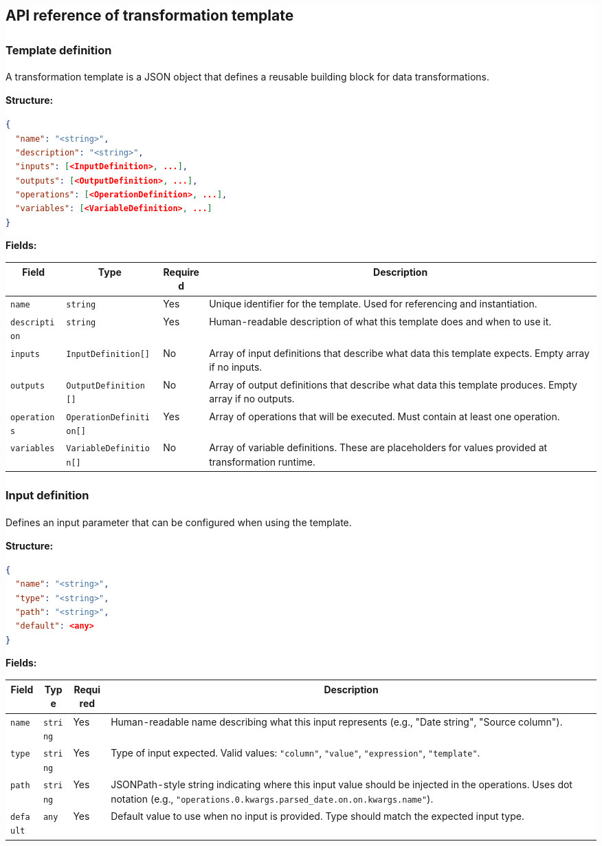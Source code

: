 ## API reference of transformation template

### Template definition

A transformation template is a JSON object that defines a reusable building block for data transformations.

**Structure:**

```json
{
  "name": "<string>",
  "description": "<string>",
  "inputs": [<InputDefinition>, ...],
  "outputs": [<OutputDefinition>, ...],
  "operations": [<OperationDefinition>, ...],
  "variables": [<VariableDefinition>, ...]
}
```

**Fields:**

| Field         | Type                    | Required | Description                                                                                            |
| ------------- | ----------------------- | -------- | ------------------------------------------------------------------------------------------------------ |
| `name`        | `string`                | Yes      | Unique identifier for the template. Used for referencing and instantiation.                            |
| `description` | `string`                | Yes      | Human-readable description of what this template does and when to use it.                              |
| `inputs`      | `InputDefinition[]`     | No       | Array of input definitions that describe what data this template expects. Empty array if no inputs.    |
| `outputs`     | `OutputDefinition[]`    | No       | Array of output definitions that describe what data this template produces. Empty array if no outputs. |
| `operations`  | `OperationDefinition[]` | Yes      | Array of operations that will be executed. Must contain at least one operation.                        |
| `variables`   | `VariableDefinition[]`  | No       | Array of variable definitions. These are placeholders for values provided at transformation runtime.   |

### Input definition

Defines an input parameter that can be configured when using the template.

**Structure:**

```json
{
  "name": "<string>",
  "type": "<string>",
  "path": "<string>",
  "default": <any>
}
```

**Fields:**

| Field     | Type     | Required | Description                                                                                                                                                                    |
| --------- | -------- | -------- | ------------------------------------------------------------------------------------------------------------------------------------------------------------------------------ |
| `name`    | `string` | Yes      | Human-readable name describing what this input represents (e.g., "Date string", "Source column").                                                                              |
| `type`    | `string` | Yes      | Type of input expected. Valid values: `"column"`, `"value"`, `"expression"`, `"template"`.                                                                                     |
| `path`    | `string` | Yes      | JSONPath-style string indicating where this input value should be injected in the operations. Uses dot notation (e.g., `"operations.0.kwargs.parsed_date.on.on.kwargs.name"`). |
| `default` | `any`    | Yes      | Default value to use when no input is provided. Type should match the expected input type.                                                                                     |
